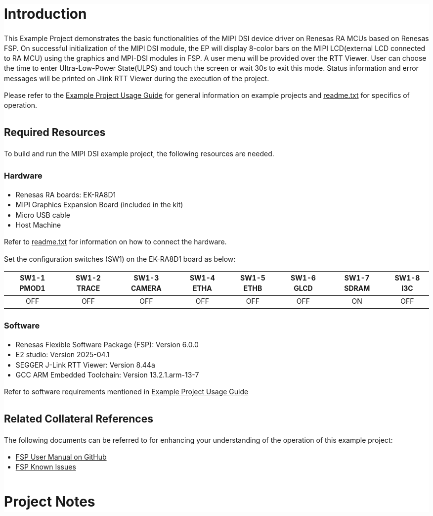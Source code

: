 # Introduction #

This Example Project demonstrates the basic functionalities of the MIPI DSI device driver on Renesas RA MCUs based on Renesas FSP. On successful initialization of the MIPI DSI module,
the EP will display 8-color bars on the MIPI LCD(external LCD connected to RA MCU)
using the graphics and MPI-DSI modules in FSP. A user menu will be provided over the RTT Viewer. User can 
choose the time to enter Ultra-Low-Power State(ULPS) and touch the screen or wait 30s to exit this mode.
Status information and error messages will be printed on Jlink RTT Viewer during the execution of the project.

Please refer to the [Example Project Usage Guide](https://github.com/renesas/ra-fsp-examples/blob/master/example_projects/Example%20Project%20Usage%20Guide.pdf) 
for general information on example projects and [readme.txt](./readme.txt) for specifics of operation.

## Required Resources ##
To build and run the MIPI DSI example project, the following resources are needed.

### Hardware ###
* Renesas RA boards: EK-RA8D1
* MIPI Graphics Expansion Board (included in the kit)
* Micro USB cable
* Host Machine

Refer to [readme.txt](./readme.txt) for information on how to connect the hardware.

Set the configuration switches (SW1) on the EK-RA8D1 board as below:

| SW1-1 PMOD1 | SW1-2 TRACE | SW1-3 CAMERA | SW1-4 ETHA | SW1-5 ETHB | SW1-6 GLCD | SW1-7 SDRAM | SW1-8 I3C |
|:-------------:|:-------------:|:-------------:|:-------------:|:-------------:|:-------------:|:-------------:|:-------------:|
|  OFF |  OFF | OFF | OFF | OFF | OFF | ON | OFF |

### Software ###
* Renesas Flexible Software Package (FSP): Version 6.0.0
* E2 studio: Version 2025-04.1
* SEGGER J-Link RTT Viewer: Version 8.44a
* GCC ARM Embedded Toolchain: Version 13.2.1.arm-13-7

Refer to software requirements mentioned in [Example Project Usage Guide](https://github.com/renesas/ra-fsp-examples/blob/master/example_projects/Example%20Project%20Usage%20Guide.pdf)

## Related Collateral References ##
The following documents can be referred to for enhancing your understanding of 
the operation of this example project:
- [FSP User Manual on GitHub](https://renesas.github.io/fsp/)
- [FSP Known Issues](https://github.com/renesas/fsp/issues)

# Project Notes #
